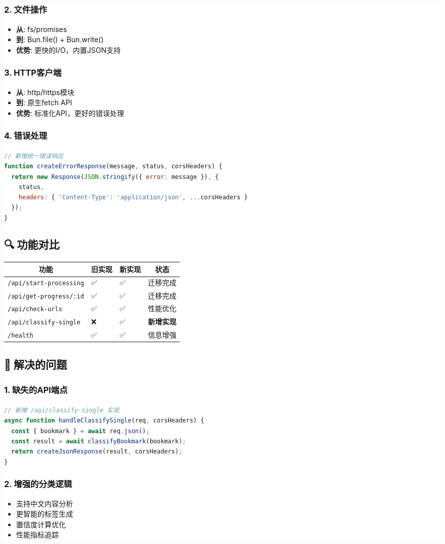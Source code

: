 ### 2. 文件操作
- **从**: fs/promises
- **到**: Bun.file() + Bun.write()
- **优势**: 更快的I/O，内置JSON支持

### 3. HTTP客户端
- **从**: http/https模块
- **到**: 原生fetch API
- **优势**: 标准化API，更好的错误处理

### 4. 错误处理
```javascript
// 新增统一错误响应
function createErrorResponse(message, status, corsHeaders) {
  return new Response(JSON.stringify({ error: message }), {
    status,
    headers: { 'Content-Type': 'application/json', ...corsHeaders }
  });
}
```

## 🔍 功能对比

| 功能 | 旧实现 | 新实现 | 状态 |
|------|-------|-------|------|
| `/api/start-processing` | ✅ | ✅ | 迁移完成 |
| `/api/get-progress/:id` | ✅ | ✅ | 迁移完成 |
| `/api/check-urls` | ✅ | ✅ | 性能优化 |
| `/api/classify-single` | ❌ | ✅ | **新增实现** |
| `/health` | ✅ | ✅ | 信息增强 |

## 🐛 解决的问题

### 1. 缺失的API端点
```javascript
// 新增 /api/classify-single 实现
async function handleClassifySingle(req, corsHeaders) {
  const { bookmark } = await req.json();
  const result = await classifyBookmark(bookmark);
  return createJsonResponse(result, corsHeaders);
}
```

### 2. 增强的分类逻辑
- 支持中文内容分析
- 更智能的标签生成
- 置信度计算优化
- 性能指标追踪
